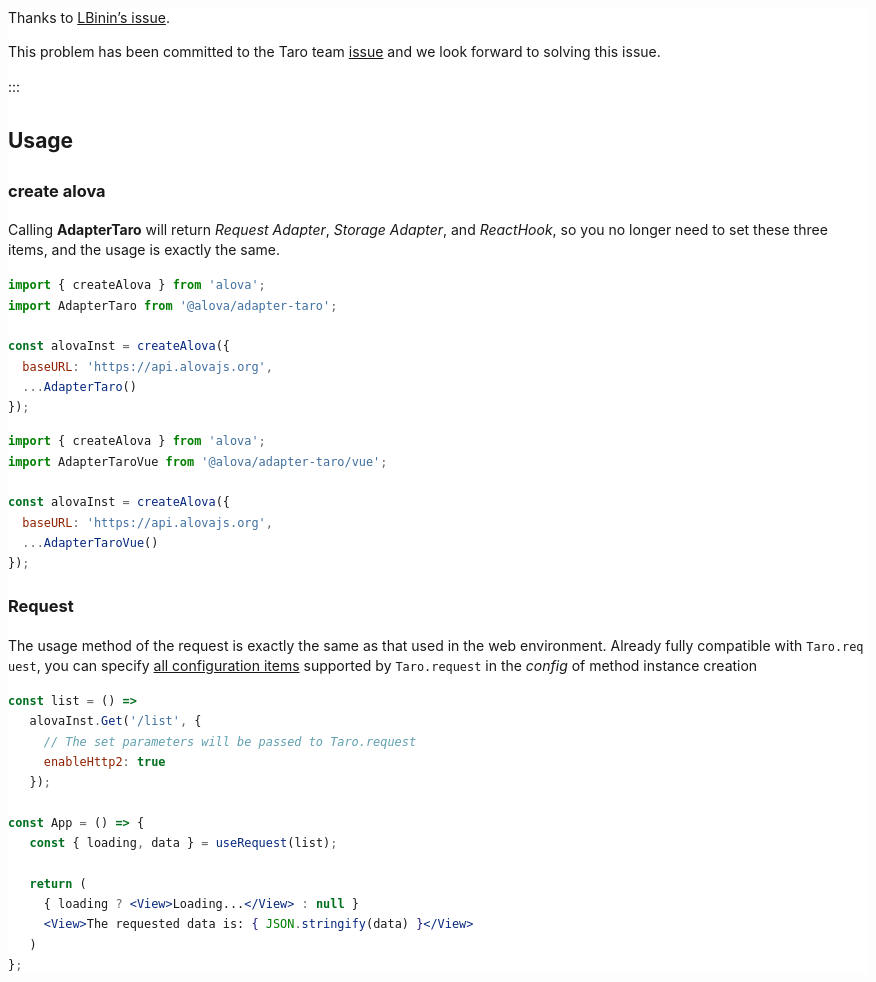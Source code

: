 Thanks to [LBinin’s issue](https://github.com/alovajs/scene/issues/63).

This problem has been committed to the Taro team [issue](https://github.com/NervJS/taro/issues/15728) and we look forward to solving this issue.

:::

## Usage

### create alova

Calling **AdapterTaro** will return _Request Adapter_, _Storage Adapter_, and _ReactHook_, so you no longer need to set these three items, and the usage is exactly the same.

<Tabs groupId="framework">
<TabItem value="2" label="react">

```javascript
import { createAlova } from 'alova';
import AdapterTaro from '@alova/adapter-taro';

const alovaInst = createAlova({
  baseURL: 'https://api.alovajs.org',
  ...AdapterTaro()
});
```

</TabItem>

<TabItem value="1" label="vue composition">

```javascript
import { createAlova } from 'alova';
import AdapterTaroVue from '@alova/adapter-taro/vue';

const alovaInst = createAlova({
  baseURL: 'https://api.alovajs.org',
  ...AdapterTaroVue()
});
```

</TabItem>
</Tabs>

### Request

The usage method of the request is exactly the same as that used in the web environment. Already fully compatible with `Taro.request`, you can specify [all configuration items](https://taro-docs.jd.com/docs/apis/network/request/) supported by `Taro.request` in the _config_ of method instance creation

<Tabs groupId="framework">
<TabItem value="2" label="react">

```jsx
const list = () =>
   alovaInst.Get('/list', {
     // The set parameters will be passed to Taro.request
     enableHttp2: true
   });

const App = () => {
   const { loading, data } = useRequest(list);

   return (
     { loading ? <View>Loading...</View> : null }
     <View>The requested data is: { JSON.stringify(data) }</View>
   )
};
```